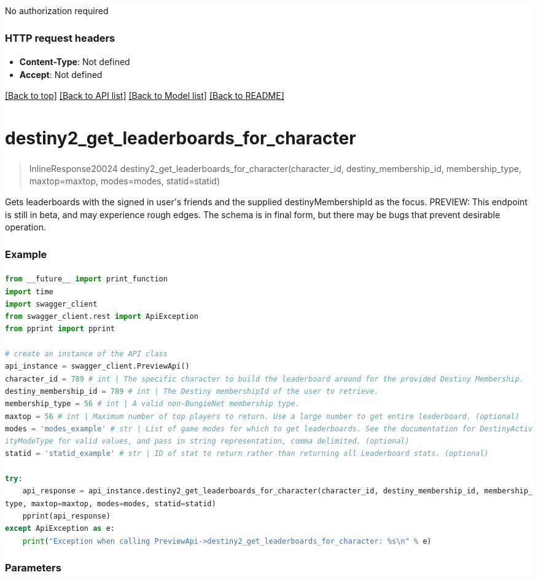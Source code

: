 No authorization required

### HTTP request headers

 - **Content-Type**: Not defined
 - **Accept**: Not defined

[[Back to top]](#) [[Back to API list]](../README.md#documentation-for-api-endpoints) [[Back to Model list]](../README.md#documentation-for-models) [[Back to README]](../README.md)

# **destiny2_get_leaderboards_for_character**
> InlineResponse20024 destiny2_get_leaderboards_for_character(character_id, destiny_membership_id, membership_type, maxtop=maxtop, modes=modes, statid=statid)



Gets leaderboards with the signed in user's friends and the supplied destinyMembershipId as the focus.  PREVIEW: This endpoint is still in beta, and may experience rough edges.  The schema is in final form, but there may be bugs that prevent desirable operation.

### Example 
```python
from __future__ import print_function
import time
import swagger_client
from swagger_client.rest import ApiException
from pprint import pprint

# create an instance of the API class
api_instance = swagger_client.PreviewApi()
character_id = 789 # int | The specific character to build the leaderboard around for the provided Destiny Membership.
destiny_membership_id = 789 # int | The Destiny membershipId of the user to retrieve.
membership_type = 56 # int | A valid non-BungieNet membership type.
maxtop = 56 # int | Maximum number of top players to return. Use a large number to get entire leaderboard. (optional)
modes = 'modes_example' # str | List of game modes for which to get leaderboards. See the documentation for DestinyActivityModeType for valid values, and pass in string representation, comma delimited. (optional)
statid = 'statid_example' # str | ID of stat to return rather than returning all Leaderboard stats. (optional)

try: 
    api_response = api_instance.destiny2_get_leaderboards_for_character(character_id, destiny_membership_id, membership_type, maxtop=maxtop, modes=modes, statid=statid)
    pprint(api_response)
except ApiException as e:
    print("Exception when calling PreviewApi->destiny2_get_leaderboards_for_character: %s\n" % e)
```

### Parameters
